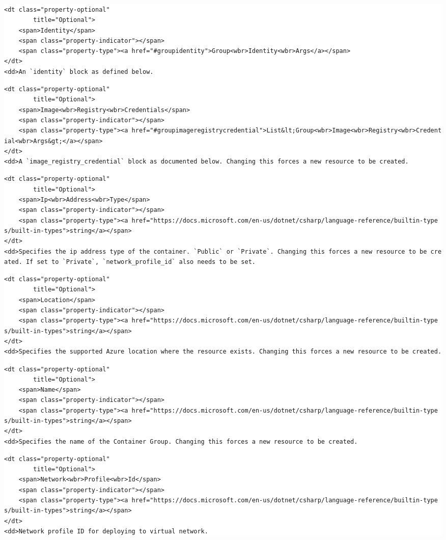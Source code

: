     <dt class="property-optional"
            title="Optional">
        <span>Identity</span>
        <span class="property-indicator"></span>
        <span class="property-type"><a href="#groupidentity">Group<wbr>Identity<wbr>Args</a></span>
    </dt>
    <dd>An `identity` block as defined below.
</dd>

    <dt class="property-optional"
            title="Optional">
        <span>Image<wbr>Registry<wbr>Credentials</span>
        <span class="property-indicator"></span>
        <span class="property-type"><a href="#groupimageregistrycredential">List&lt;Group<wbr>Image<wbr>Registry<wbr>Credential<wbr>Args&gt;</a></span>
    </dt>
    <dd>A `image_registry_credential` block as documented below. Changing this forces a new resource to be created.
</dd>

    <dt class="property-optional"
            title="Optional">
        <span>Ip<wbr>Address<wbr>Type</span>
        <span class="property-indicator"></span>
        <span class="property-type"><a href="https://docs.microsoft.com/en-us/dotnet/csharp/language-reference/builtin-types/built-in-types">string</a></span>
    </dt>
    <dd>Specifies the ip address type of the container. `Public` or `Private`. Changing this forces a new resource to be created. If set to `Private`, `network_profile_id` also needs to be set.
</dd>

    <dt class="property-optional"
            title="Optional">
        <span>Location</span>
        <span class="property-indicator"></span>
        <span class="property-type"><a href="https://docs.microsoft.com/en-us/dotnet/csharp/language-reference/builtin-types/built-in-types">string</a></span>
    </dt>
    <dd>Specifies the supported Azure location where the resource exists. Changing this forces a new resource to be created.
</dd>

    <dt class="property-optional"
            title="Optional">
        <span>Name</span>
        <span class="property-indicator"></span>
        <span class="property-type"><a href="https://docs.microsoft.com/en-us/dotnet/csharp/language-reference/builtin-types/built-in-types">string</a></span>
    </dt>
    <dd>Specifies the name of the Container Group. Changing this forces a new resource to be created.
</dd>

    <dt class="property-optional"
            title="Optional">
        <span>Network<wbr>Profile<wbr>Id</span>
        <span class="property-indicator"></span>
        <span class="property-type"><a href="https://docs.microsoft.com/en-us/dotnet/csharp/language-reference/builtin-types/built-in-types">string</a></span>
    </dt>
    <dd>Network profile ID for deploying to virtual network.
</dd>
